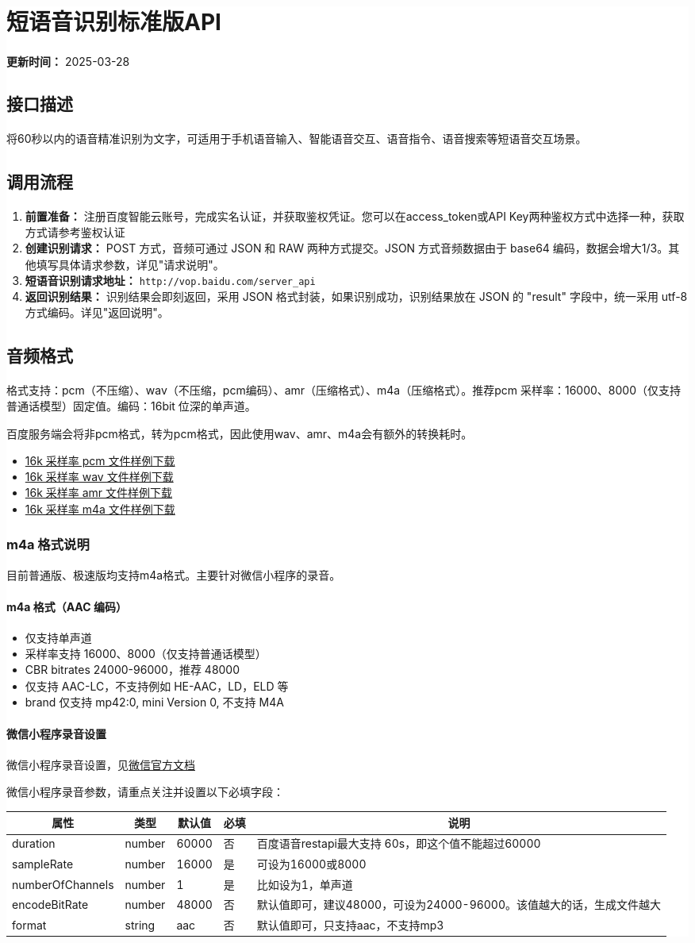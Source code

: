 # 短语音识别标准版API

**更新时间：** 2025-03-28

## 接口描述

将60秒以内的语音精准识别为文字，可适用于手机语音输入、智能语音交互、语音指令、语音搜索等短语音交互场景。

## 调用流程

1. **前置准备：** 注册百度智能云账号，完成实名认证，并获取鉴权凭证。您可以在access_token或API Key两种鉴权方式中选择一种，获取方式请参考鉴权认证
2. **创建识别请求：** POST 方式，音频可通过 JSON 和 RAW 两种方式提交。JSON 方式音频数据由于 base64 编码，数据会增大1/3。其他填写具体请求参数，详见"请求说明"。
3. **短语音识别请求地址：** `http://vop.baidu.com/server_api`
4. **返回识别结果：** 识别结果会即刻返回，采用 JSON 格式封装，如果识别成功，识别结果放在 JSON 的 "result" 字段中，统一采用 utf-8 方式编码。详见"返回说明"。

## 音频格式

格式支持：pcm（不压缩）、wav（不压缩，pcm编码）、amr（压缩格式）、m4a（压缩格式）。推荐pcm 采样率：16000、8000（仅支持普通话模型）固定值。编码：16bit 位深的单声道。

百度服务端会将非pcm格式，转为pcm格式，因此使用wav、amr、m4a会有额外的转换耗时。

- [16k 采样率 pcm 文件样例下载](#)
- [16k 采样率 wav 文件样例下载](#)
- [16k 采样率 amr 文件样例下载](#)
- [16k 采样率 m4a 文件样例下载](#)

### m4a 格式说明

目前普通版、极速版均支持m4a格式。主要针对微信小程序的录音。

#### m4a 格式（AAC 编码）

- 仅支持单声道
- 采样率支持 16000、8000（仅支持普通话模型）
- CBR bitrates 24000-96000，推荐 48000
- 仅支持 AAC-LC，不支持例如 HE-AAC，LD，ELD 等
- brand 仅支持 mp42:0, mini Version 0, 不支持 M4A

#### 微信小程序录音设置

微信小程序录音设置，见[微信官方文档](#)

微信小程序录音参数，请重点关注并设置以下必填字段：

| 属性 | 类型 | 默认值 | 必填 | 说明 |
| ---- | ---- | ------ | ---- | ---- |
| duration | number | 60000 | 否 | 百度语音restapi最大支持 60s，即这个值不能超过60000 |
| sampleRate | number | 16000 | 是 | 可设为16000或8000 |
| numberOfChannels | number | 1 | 是 | 比如设为1，单声道 |
| encodeBitRate | number | 48000 | 否 | 默认值即可，建议48000，可设为24000-96000。该值越大的话，生成文件越大 |
| format | string | aac | 否 | 默认值即可，只支持aac，不支持mp3 |
